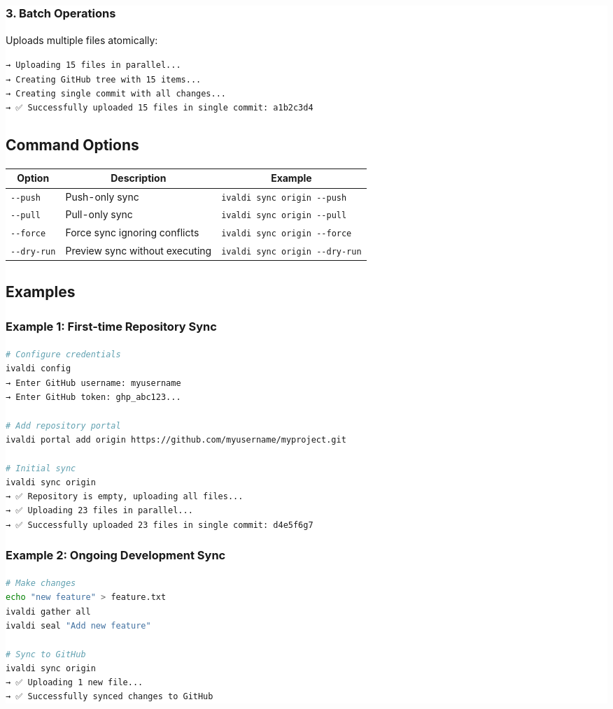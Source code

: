### 3. Batch Operations
Uploads multiple files atomically:
```bash
→ Uploading 15 files in parallel...
→ Creating GitHub tree with 15 items...
→ Creating single commit with all changes...
→ ✅ Successfully uploaded 15 files in single commit: a1b2c3d4
```

## Command Options

| Option | Description | Example |
|--------|-------------|---------|
| `--push` | Push-only sync | `ivaldi sync origin --push` |
| `--pull` | Pull-only sync | `ivaldi sync origin --pull` |
| `--force` | Force sync ignoring conflicts | `ivaldi sync origin --force` |
| `--dry-run` | Preview sync without executing | `ivaldi sync origin --dry-run` |

## Examples

### Example 1: First-time Repository Sync
```bash
# Configure credentials
ivaldi config
→ Enter GitHub username: myusername
→ Enter GitHub token: ghp_abc123...

# Add repository portal
ivaldi portal add origin https://github.com/myusername/myproject.git

# Initial sync
ivaldi sync origin
→ ✅ Repository is empty, uploading all files...
→ ✅ Uploading 23 files in parallel...
→ ✅ Successfully uploaded 23 files in single commit: d4e5f6g7
```

### Example 2: Ongoing Development Sync
```bash
# Make changes
echo "new feature" > feature.txt
ivaldi gather all
ivaldi seal "Add new feature"

# Sync to GitHub
ivaldi sync origin
→ ✅ Uploading 1 new file...
→ ✅ Successfully synced changes to GitHub
```
